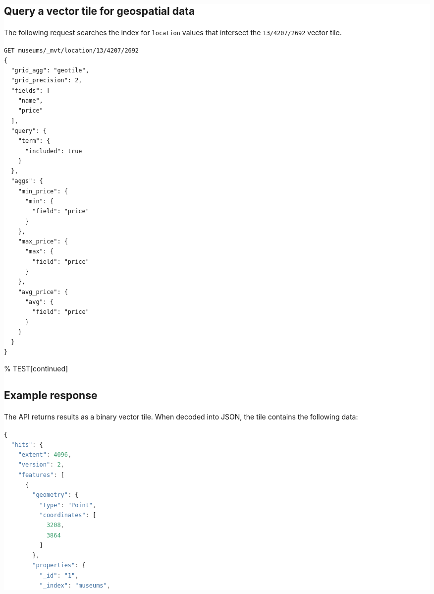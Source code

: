 ```console
```

## Query a vector tile for geospatial data

The following request searches the index for `location` values that intersect
the `13/4207/2692` vector tile.

```console
GET museums/_mvt/location/13/4207/2692
{
  "grid_agg": "geotile",
  "grid_precision": 2,
  "fields": [
    "name",
    "price"
  ],
  "query": {
    "term": {
      "included": true
    }
  },
  "aggs": {
    "min_price": {
      "min": {
        "field": "price"
      }
    },
    "max_price": {
      "max": {
        "field": "price"
      }
    },
    "avg_price": {
      "avg": {
        "field": "price"
      }
    }
  }
}
```
% TEST[continued]

## Example response

The API returns results as a binary vector tile. When decoded into JSON, the
tile contains the following data:

```js
{
  "hits": {
    "extent": 4096,
    "version": 2,
    "features": [
      {
        "geometry": {
          "type": "Point",
          "coordinates": [
            3208,
            3864
          ]
        },
        "properties": {
          "_id": "1",
          "_index": "museums",
```